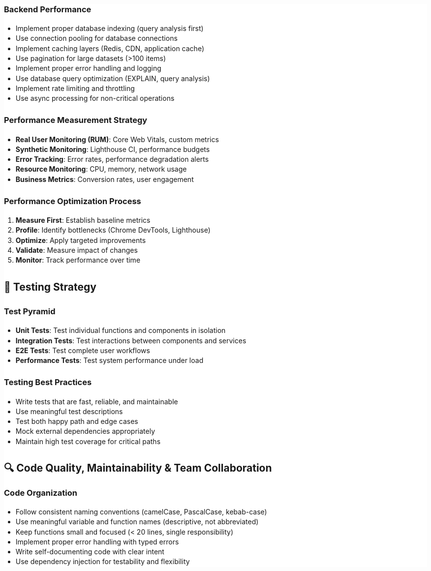 ### Backend Performance

- Implement proper database indexing (query analysis first)
- Use connection pooling for database connections
- Implement caching layers (Redis, CDN, application cache)
- Use pagination for large datasets (>100 items)
- Implement proper error handling and logging
- Use database query optimization (EXPLAIN, query analysis)
- Implement rate limiting and throttling
- Use async processing for non-critical operations

### Performance Measurement Strategy

- **Real User Monitoring (RUM)**: Core Web Vitals, custom metrics
- **Synthetic Monitoring**: Lighthouse CI, performance budgets
- **Error Tracking**: Error rates, performance degradation alerts
- **Resource Monitoring**: CPU, memory, network usage
- **Business Metrics**: Conversion rates, user engagement

### Performance Optimization Process

1. **Measure First**: Establish baseline metrics
2. **Profile**: Identify bottlenecks (Chrome DevTools, Lighthouse)
3. **Optimize**: Apply targeted improvements
4. **Validate**: Measure impact of changes
5. **Monitor**: Track performance over time

## 🧪 Testing Strategy

### Test Pyramid

- **Unit Tests**: Test individual functions and components in isolation
- **Integration Tests**: Test interactions between components and services
- **E2E Tests**: Test complete user workflows
- **Performance Tests**: Test system performance under load

### Testing Best Practices

- Write tests that are fast, reliable, and maintainable
- Use meaningful test descriptions
- Test both happy path and edge cases
- Mock external dependencies appropriately
- Maintain high test coverage for critical paths

## 🔍 Code Quality, Maintainability & Team Collaboration

### Code Organization

- Follow consistent naming conventions (camelCase, PascalCase, kebab-case)
- Use meaningful variable and function names (descriptive, not abbreviated)
- Keep functions small and focused (< 20 lines, single responsibility)
- Implement proper error handling with typed errors
- Write self-documenting code with clear intent
- Use dependency injection for testability and flexibility
